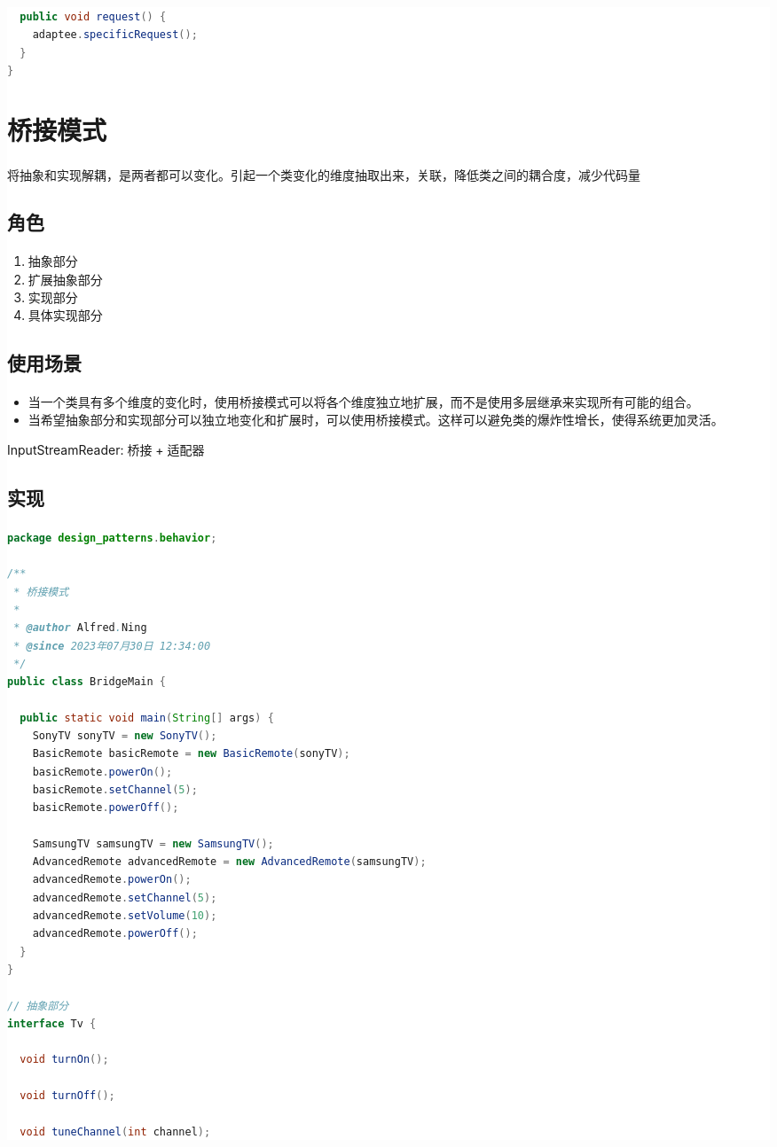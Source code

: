 ```java
  public void request() {
    adaptee.specificRequest();
  }
}
```



# 桥接模式

将抽象和实现解耦，是两者都可以变化。引起一个类变化的维度抽取出来，关联，降低类之间的耦合度，减少代码量

## 角色

1. 抽象部分
2. 扩展抽象部分
3. 实现部分
4. 具体实现部分

## 使用场景

- 当一个类具有多个维度的变化时，使用桥接模式可以将各个维度独立地扩展，而不是使用多层继承来实现所有可能的组合。
- 当希望抽象部分和实现部分可以独立地变化和扩展时，可以使用桥接模式。这样可以避免类的爆炸性增长，使得系统更加灵活。

InputStreamReader: 桥接 + 适配器

## 实现

```java
package design_patterns.behavior;

/**
 * 桥接模式
 *
 * @author Alfred.Ning
 * @since 2023年07月30日 12:34:00
 */
public class BridgeMain {

  public static void main(String[] args) {
    SonyTV sonyTV = new SonyTV();
    BasicRemote basicRemote = new BasicRemote(sonyTV);
    basicRemote.powerOn();
    basicRemote.setChannel(5);
    basicRemote.powerOff();

    SamsungTV samsungTV = new SamsungTV();
    AdvancedRemote advancedRemote = new AdvancedRemote(samsungTV);
    advancedRemote.powerOn();
    advancedRemote.setChannel(5);
    advancedRemote.setVolume(10);
    advancedRemote.powerOff();
  }
}

// 抽象部分
interface Tv {

  void turnOn();

  void turnOff();

  void tuneChannel(int channel);
```